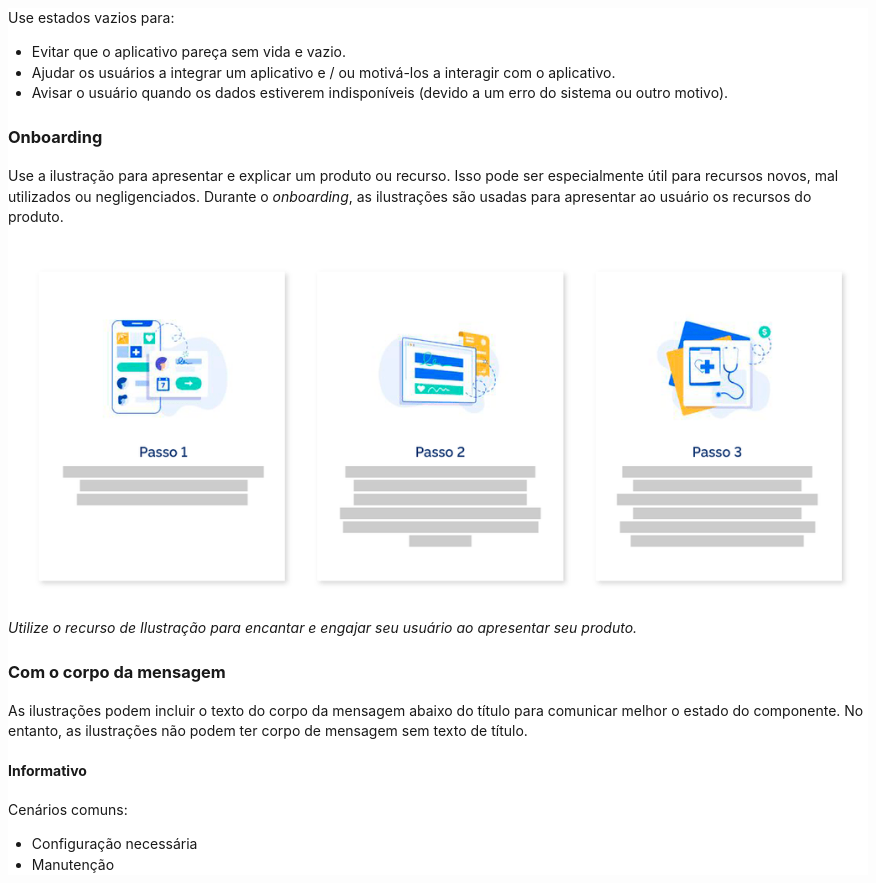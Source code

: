 Use estados vazios para:

- Evitar que o aplicativo pareça sem vida e vazio.
- Ajudar os usuários a integrar um aplicativo e / ou motivá-los a interagir com o aplicativo.
- Avisar o usuário quando os dados estiverem indisponíveis (devido a um erro do sistema ou outro motivo).

### Onboarding

Use a ilustração para apresentar e explicar um produto ou recurso. Isso pode ser especialmente útil para recursos novos, mal utilizados ou negligenciados. Durante o *onboarding*, as ilustrações são usadas para apresentar ao usuário os recursos do produto.

![Onboarding](imagens/scenery-onboarding.png)
*Utilize o recurso de Ilustração para encantar e engajar seu usuário ao apresentar seu produto.*

### Com o corpo da mensagem

As ilustrações podem incluir o texto do corpo da mensagem abaixo do título para comunicar melhor o estado do componente. No entanto, as ilustrações não podem ter corpo de mensagem sem texto de título.

#### Informativo

Cenários comuns:

- Configuração necessária
- Manutenção
